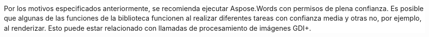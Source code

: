 Por los motivos especificados anteriormente, se recomienda ejecutar Aspose.Words con permisos de plena confianza. Es posible que algunas de las funciones de la biblioteca funcionen al realizar diferentes tareas con confianza media y otras no, por ejemplo, al renderizar. Esto puede estar relacionado con llamadas de procesamiento de imágenes GDI+.
